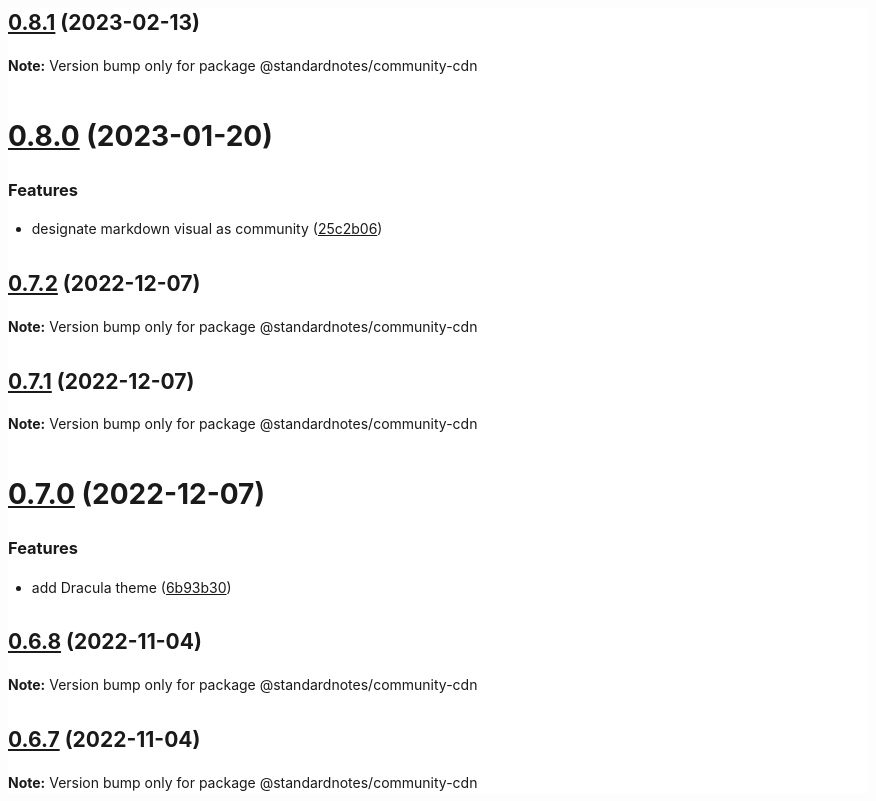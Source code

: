 ## [0.8.1](https://github.com/standardnotes/plugins/compare/@standardnotes/community-cdn@0.8.0...@standardnotes/community-cdn@0.8.1) (2023-02-13)

**Note:** Version bump only for package @standardnotes/community-cdn

# [0.8.0](https://github.com/standardnotes/plugins/compare/@standardnotes/community-cdn@0.7.2...@standardnotes/community-cdn@0.8.0) (2023-01-20)

### Features

* designate markdown visual as community ([25c2b06](https://github.com/standardnotes/plugins/commit/25c2b0691c56c0eb96d5c2989ff2a9362dac37c2))

## [0.7.2](https://github.com/standardnotes/plugins/compare/@standardnotes/community-cdn@0.7.1...@standardnotes/community-cdn@0.7.2) (2022-12-07)

**Note:** Version bump only for package @standardnotes/community-cdn

## [0.7.1](https://github.com/standardnotes/plugins/compare/@standardnotes/community-cdn@0.7.0...@standardnotes/community-cdn@0.7.1) (2022-12-07)

**Note:** Version bump only for package @standardnotes/community-cdn

# [0.7.0](https://github.com/standardnotes/plugins/compare/@standardnotes/community-cdn@0.6.8...@standardnotes/community-cdn@0.7.0) (2022-12-07)

### Features

* add Dracula theme ([6b93b30](https://github.com/standardnotes/plugins/commit/6b93b3005acaceb0d51ebabe6fcb9e7aa12f152e))

## [0.6.8](https://github.com/standardnotes/plugins/compare/@standardnotes/community-cdn@0.6.7...@standardnotes/community-cdn@0.6.8) (2022-11-04)

**Note:** Version bump only for package @standardnotes/community-cdn

## [0.6.7](https://github.com/standardnotes/plugins/compare/@standardnotes/community-cdn@0.6.6...@standardnotes/community-cdn@0.6.7) (2022-11-04)

**Note:** Version bump only for package @standardnotes/community-cdn
